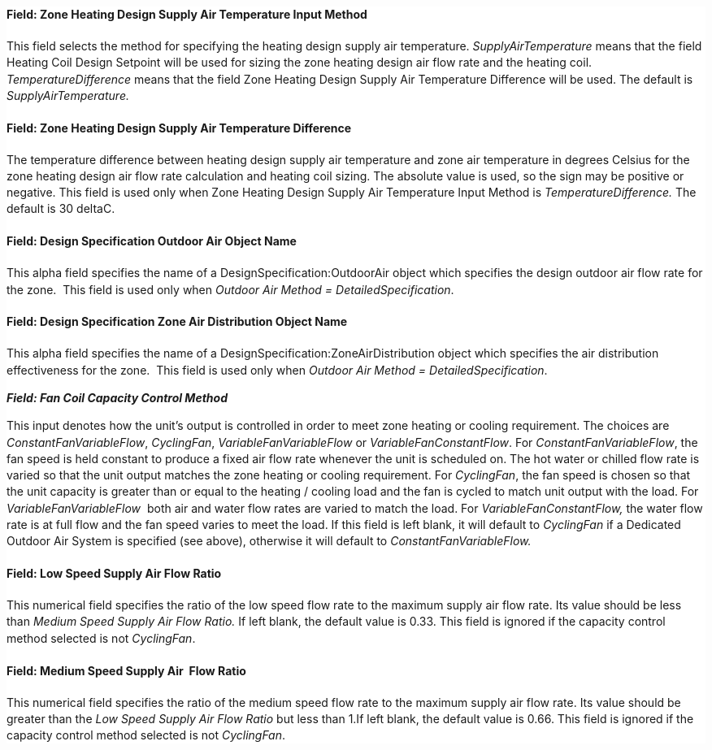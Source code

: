 #### Field: Zone Heating Design Supply Air Temperature Input Method

This field selects the method for specifying the heating design supply air temperature. *SupplyAirTemperature* means that the field Heating Coil Design Setpoint will be used for sizing the zone heating design air flow rate and the heating coil. *TemperatureDifference* means that the field Zone Heating Design Supply Air Temperature Difference will be used. The default is *SupplyAirTemperature.*

#### Field: Zone Heating Design Supply Air Temperature Difference

The temperature difference between heating design supply air temperature and zone air temperature in degrees Celsius for the zone heating design air flow rate calculation and heating coil sizing. The absolute value is used, so the sign may be positive or negative. This field is used only when Zone Heating Design Supply Air Temperature Input Method is *TemperatureDifference.* The default is 30 deltaC.

#### Field: Design Specification Outdoor Air Object Name

This alpha field specifies the name of a DesignSpecification:OutdoorAir object which specifies the design outdoor air flow rate for the zone.  This field is used only when *Outdoor Air Method = DetailedSpecification*.

#### Field: Design Specification Zone Air Distribution Object Name

This alpha field specifies the name of a DesignSpecification:ZoneAirDistribution object which specifies the air distribution effectiveness for the zone.  This field is used only when *Outdoor Air Method = DetailedSpecification*.

***Field: Fan Coil Capacity Control Method***

This input denotes how the unit’s output is controlled in order to meet zone heating or cooling requirement. The choices are *ConstantFanVariableFlow*, *CyclingFan*, *VariableFanVariableFlow* or *VariableFanConstantFlow*. For *ConstantFanVariableFlow*, the fan speed is held constant to produce a fixed air flow rate whenever the unit is scheduled on. The hot water or chilled flow rate is varied so that the unit output matches the zone heating or cooling requirement. For *CyclingFan*, the fan speed is chosen so that the unit capacity is greater than or equal to the heating / cooling load and the fan is cycled to match unit output with the load. For *VariableFanVariableFlow*  both air and water flow rates are varied to match the load. For *VariableFanConstantFlow,* the water flow rate is at full flow and the fan speed varies to meet the load. If this field is left blank, it will default to *CyclingFan* if a Dedicated Outdoor Air System is specified (see above), otherwise it will default to *ConstantFanVariableFlow.*

#### Field: Low Speed Supply Air Flow Ratio

This numerical field specifies the ratio of the low speed flow rate to the maximum supply air flow rate. Its value should be less than *Medium Speed Supply Air Flow Ratio.* If left blank, the default value is 0.33. This field is ignored if the capacity control method selected is not *CyclingFan*.

#### Field: Medium Speed Supply Air  Flow Ratio

This numerical field specifies the ratio of the medium speed flow rate to the maximum supply air flow rate. Its value should be greater than the *Low Speed Supply Air Flow Ratio* but less than 1.If left blank, the default value is 0.66. This field is ignored if the capacity control method selected is not *CyclingFan*.
